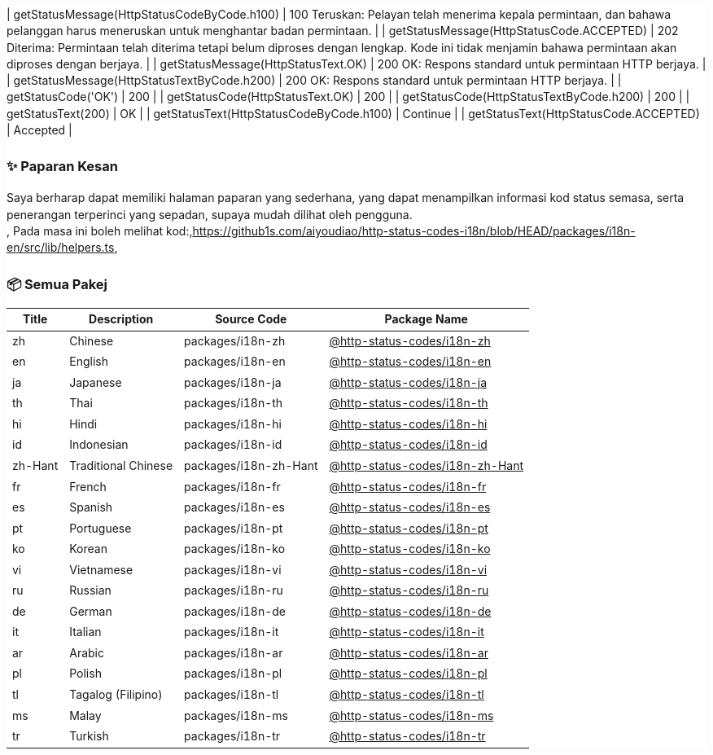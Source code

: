 | getStatusMessage(HttpStatusCodeByCode.h100)       | 100 Teruskan: Pelayan telah menerima kepala permintaan, dan bahawa pelanggan harus meneruskan untuk menghantar badan permintaan.                                                           |
| getStatusMessage(HttpStatusCode.ACCEPTED)         | 202 Diterima: Permintaan telah diterima tetapi belum diproses dengan lengkap. Kode ini tidak menjamin bahawa permintaan akan diproses dengan berjaya.                                      |
| getStatusMessage(HttpStatusText.OK)               | 200 OK: Respons standard untuk permintaan HTTP berjaya.                                                                                                                                    |
| getStatusMessage(HttpStatusTextByCode.h200)       | 200 OK: Respons standard untuk permintaan HTTP berjaya.                                                                                                                                    |
| getStatusCode('OK')                               | 200                                                                                                                                                                                        |
| getStatusCode(HttpStatusText.OK)                  | 200                                                                                                                                                                                        |
| getStatusCode(HttpStatusTextByCode.h200)          | 200                                                                                                                                                                                        |
| getStatusText(200)                                | OK                                                                                                                                                                                         |
| getStatusText(HttpStatusCodeByCode.h100)          | Continue                                                                                                                                                                                   |
| getStatusText(HttpStatusCode.ACCEPTED)            | Accepted                                                                                                                                                                                   |


### ✨ Paparan Kesan 


Saya berharap dapat memiliki halaman paparan yang sederhana, yang dapat menampilkan informasi kod status semasa, serta penerangan terperinci yang sepadan, supaya mudah dilihat oleh pengguna. \
, Pada masa ini boleh melihat kod:,https://github1s.com/aiyoudiao/http-status-codes-i18n/blob/HEAD/packages/i18n-en/src/lib/helpers.ts, 


### 📦 Semua Pakej 
| Title | Description | Source Code | Package Name |
| ------- | -------------------- | ----------- | -------------------------- |
| zh | Chinese | packages/i18n-zh | [@http-status-codes/i18n-zh](https://www.npmjs.com/package/@http-status-codes/i18n-zh) |
| en | English | packages/i18n-en | [@http-status-codes/i18n-en](https://www.npmjs.com/package/@http-status-codes/i18n-en) |
| ja | Japanese | packages/i18n-ja | [@http-status-codes/i18n-ja](https://www.npmjs.com/package/@http-status-codes/i18n-ja) |
| th | Thai | packages/i18n-th | [@http-status-codes/i18n-th](https://www.npmjs.com/package/@http-status-codes/i18n-th) |
| hi | Hindi | packages/i18n-hi | [@http-status-codes/i18n-hi](https://www.npmjs.com/package/@http-status-codes/i18n-hi) |
| id | Indonesian | packages/i18n-id | [@http-status-codes/i18n-id](https://www.npmjs.com/package/@http-status-codes/i18n-id) |
| zh-Hant | Traditional Chinese | packages/i18n-zh-Hant | [@http-status-codes/i18n-zh-Hant](https://www.npmjs.com/package/@http-status-codes/i18n-zh-Hant) |
| fr | French | packages/i18n-fr | [@http-status-codes/i18n-fr](https://www.npmjs.com/package/@http-status-codes/i18n-fr) |
| es | Spanish | packages/i18n-es | [@http-status-codes/i18n-es](https://www.npmjs.com/package/@http-status-codes/i18n-es) |
| pt | Portuguese | packages/i18n-pt | [@http-status-codes/i18n-pt](https://www.npmjs.com/package/@http-status-codes/i18n-pt) |
| ko      | Korean                 | packages/i18n-ko | [@http-status-codes/i18n-ko](https://www.npmjs.com/package/@http-status-codes/i18n-ko) |
| vi      | Vietnamese               | packages/i18n-vi | [@http-status-codes/i18n-vi](https://www.npmjs.com/package/@http-status-codes/i18n-vi) |
| ru      | Russian                 | packages/i18n-ru | [@http-status-codes/i18n-ru](https://www.npmjs.com/package/@http-status-codes/i18n-ru) |
| de      | German                 | packages/i18n-de | [@http-status-codes/i18n-de](https://www.npmjs.com/package/@http-status-codes/i18n-de) |
| it      | Italian             | packages/i18n-it | [@http-status-codes/i18n-it](https://www.npmjs.com/package/@http-status-codes/i18n-it) |
| ar      | Arabic             | packages/i18n-ar | [@http-status-codes/i18n-ar](https://www.npmjs.com/package/@http-status-codes/i18n-ar) |
| pl      | Polish               | packages/i18n-pl | [@http-status-codes/i18n-pl](https://www.npmjs.com/package/@http-status-codes/i18n-pl) |
| tl      | Tagalog (Filipino) | packages/i18n-tl | [@http-status-codes/i18n-tl](https://www.npmjs.com/package/@http-status-codes/i18n-tl) |
| ms      | Malay              | packages/i18n-ms | [@http-status-codes/i18n-ms](https://www.npmjs.com/package/@http-status-codes/i18n-ms) |
| tr      | Turkish             | packages/i18n-tr | [@http-status-codes/i18n-tr](https://www.npmjs.com/package/@http-status-codes/i18n-tr) |